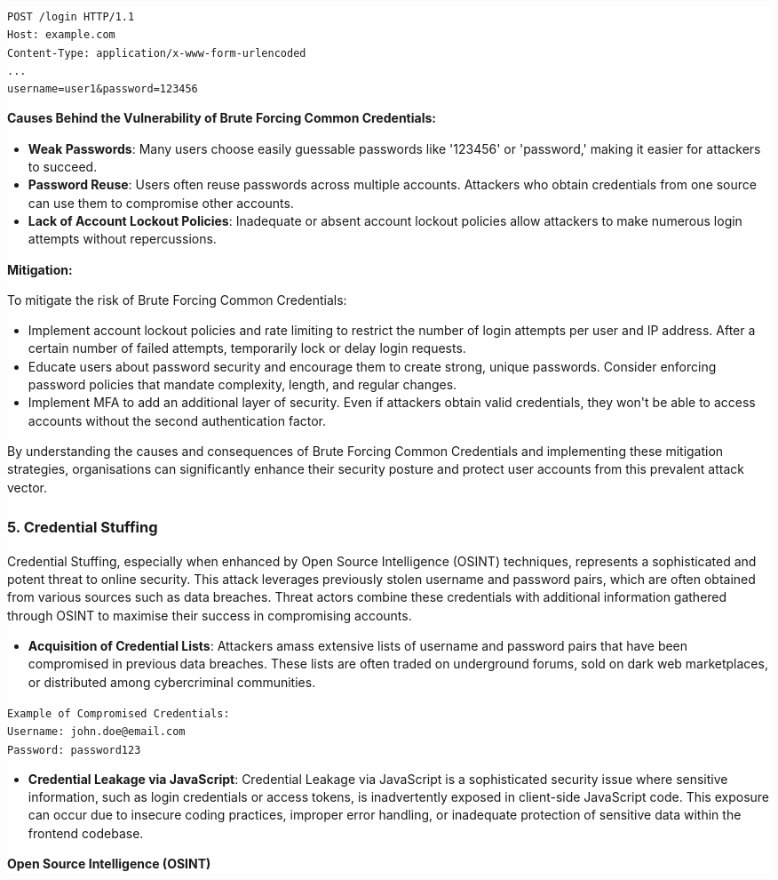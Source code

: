 ```http
POST /login HTTP/1.1
Host: example.com
Content-Type: application/x-www-form-urlencoded
...
username=user1&password=123456
```

**Causes Behind the Vulnerability of Brute Forcing Common Credentials:**

- **Weak Passwords**: Many users choose easily guessable passwords like '123456' or 'password,' making it easier for attackers to succeed.
- **Password Reuse**: Users often reuse passwords across multiple accounts. Attackers who obtain credentials from one source can use them to compromise other accounts.
- **Lack of Account Lockout Policies**: Inadequate or absent account lockout policies allow attackers to make numerous login attempts without repercussions.

**Mitigation:**

To mitigate the risk of Brute Forcing Common Credentials:

- Implement account lockout policies and rate limiting to restrict the number of login attempts per user and IP address. After a certain number of failed attempts, temporarily lock or delay login requests.
- Educate users about password security and encourage them to create strong, unique passwords. Consider enforcing password policies that mandate complexity, length, and regular changes.
- Implement MFA to add an additional layer of security. Even if attackers obtain valid credentials, they won't be able to access accounts without the second authentication factor.

By understanding the causes and consequences of Brute Forcing Common Credentials and implementing these mitigation strategies, organisations can significantly enhance their security posture and protect user accounts from this prevalent attack vector.

### 5. Credential Stuffing

Credential Stuffing, especially when enhanced by Open Source Intelligence (OSINT) techniques, represents a sophisticated and potent threat to online security. This attack leverages previously stolen username and password pairs, which are often obtained from various sources such as data breaches. Threat actors combine these credentials with additional information gathered through OSINT to maximise their success in compromising accounts.

- **Acquisition of Credential Lists**: Attackers amass extensive lists of username and password pairs that have been compromised in previous data breaches. These lists are often traded on underground forums, sold on dark web marketplaces, or distributed among cybercriminal communities.

```
Example of Compromised Credentials:
Username: john.doe@email.com
Password: password123
```

-  **Credential Leakage via JavaScript**: Credential Leakage via JavaScript is a sophisticated security issue where sensitive information, such as login credentials or access tokens, is inadvertently exposed in client-side JavaScript code. This exposure can occur due to insecure coding practices, improper error handling, or inadequate protection of sensitive data within the frontend codebase.

**Open Source Intelligence (OSINT)**
